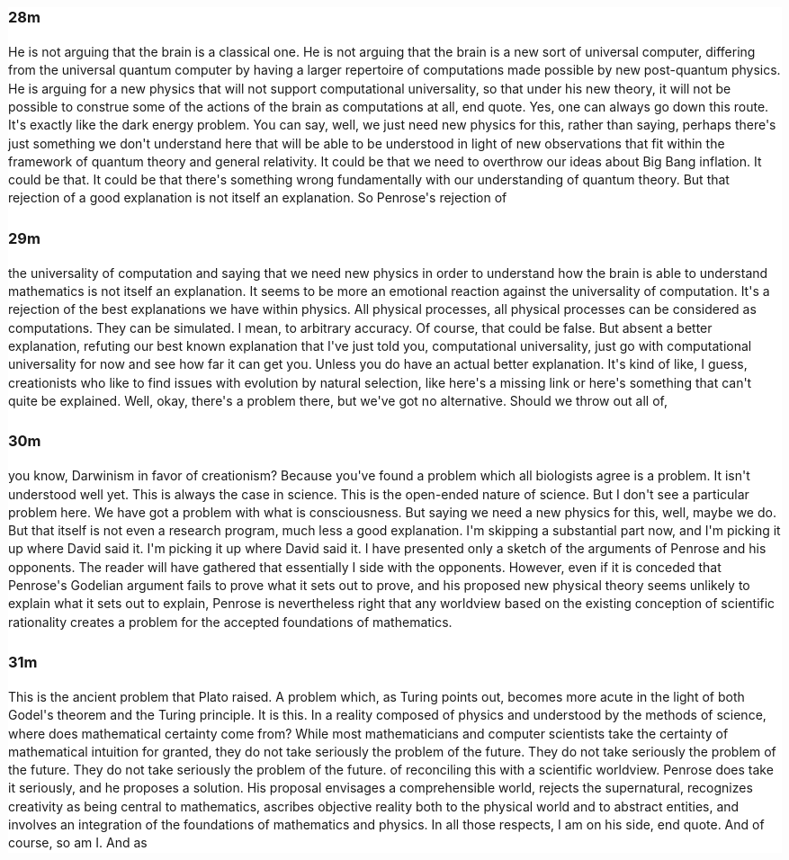 ### 28m

He is not arguing that the brain is a classical one. He is not arguing that the brain is a new sort of universal computer, differing from the universal quantum computer by having a larger repertoire of computations made possible by new post-quantum physics. He is arguing for a new physics that will not support computational universality, so that under his new theory, it will not be possible to construe some of the actions of the brain as computations at all, end quote. Yes, one can always go down this route. It's exactly like the dark energy problem. You can say, well, we just need new physics for this, rather than saying, perhaps there's just something we don't understand here that will be able to be understood in light of new observations that fit within the framework of quantum theory and general relativity. It could be that we need to overthrow our ideas about Big Bang inflation. It could be that. It could be that there's something wrong fundamentally with our understanding of quantum theory. But that rejection of a good explanation is not itself an explanation. So Penrose's rejection of

### 29m

the universality of computation and saying that we need new physics in order to understand how the brain is able to understand mathematics is not itself an explanation. It seems to be more an emotional reaction against the universality of computation. It's a rejection of the best explanations we have within physics. All physical processes, all physical processes can be considered as computations. They can be simulated. I mean, to arbitrary accuracy. Of course, that could be false. But absent a better explanation, refuting our best known explanation that I've just told you, computational universality, just go with computational universality for now and see how far it can get you. Unless you do have an actual better explanation. It's kind of like, I guess, creationists who like to find issues with evolution by natural selection, like here's a missing link or here's something that can't quite be explained. Well, okay, there's a problem there, but we've got no alternative. Should we throw out all of,

### 30m

you know, Darwinism in favor of creationism? Because you've found a problem which all biologists agree is a problem. It isn't understood well yet. This is always the case in science. This is the open-ended nature of science. But I don't see a particular problem here. We have got a problem with what is consciousness. But saying we need a new physics for this, well, maybe we do. But that itself is not even a research program, much less a good explanation. I'm skipping a substantial part now, and I'm picking it up where David said it. I'm picking it up where David said it. I have presented only a sketch of the arguments of Penrose and his opponents. The reader will have gathered that essentially I side with the opponents. However, even if it is conceded that Penrose's Godelian argument fails to prove what it sets out to prove, and his proposed new physical theory seems unlikely to explain what it sets out to explain, Penrose is nevertheless right that any worldview based on the existing conception of scientific rationality creates a problem for the accepted foundations of mathematics.

### 31m

This is the ancient problem that Plato raised. A problem which, as Turing points out, becomes more acute in the light of both Godel's theorem and the Turing principle. It is this. In a reality composed of physics and understood by the methods of science, where does mathematical certainty come from? While most mathematicians and computer scientists take the certainty of mathematical intuition for granted, they do not take seriously the problem of the future. They do not take seriously the problem of the future. They do not take seriously the problem of the future. of reconciling this with a scientific worldview. Penrose does take it seriously, and he proposes a solution. His proposal envisages a comprehensible world, rejects the supernatural, recognizes creativity as being central to mathematics, ascribes objective reality both to the physical world and to abstract entities, and involves an integration of the foundations of mathematics and physics. In all those respects, I am on his side, end quote. And of course, so am I. And as
